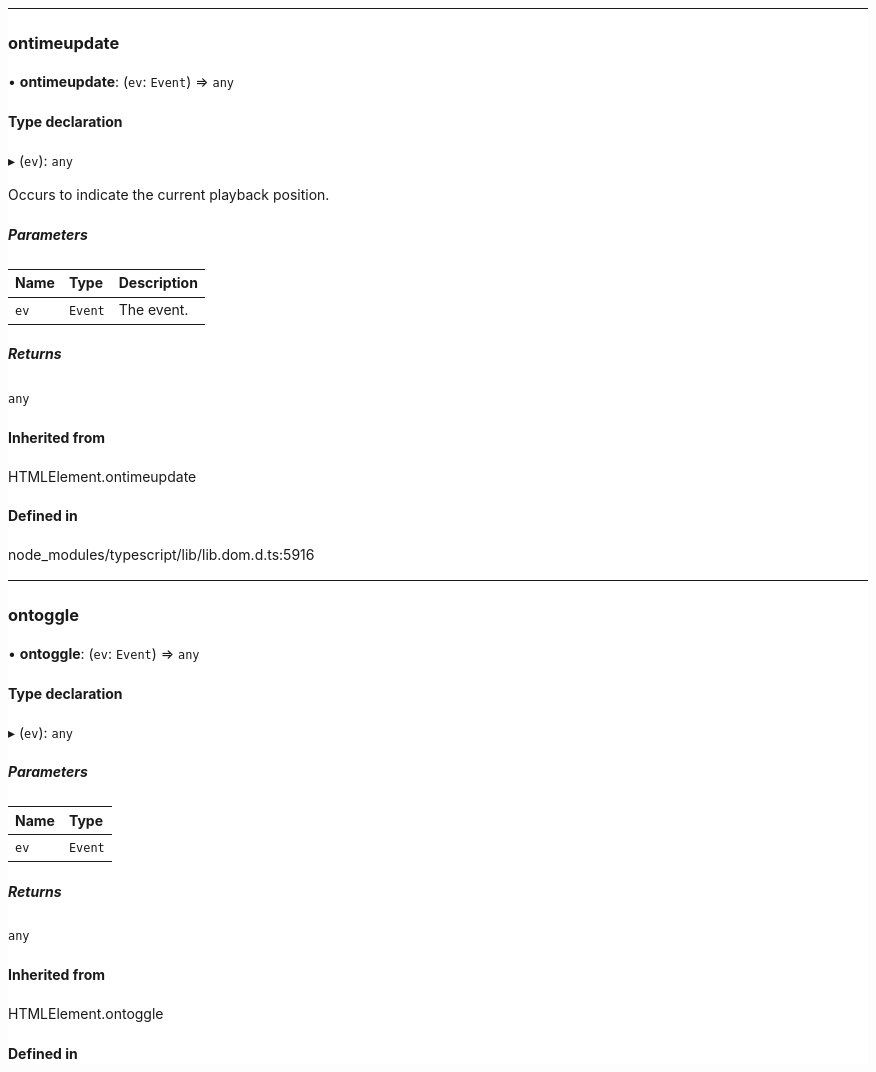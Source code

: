 ___

### ontimeupdate

• **ontimeupdate**: (`ev`: `Event`) => `any`

#### Type declaration

▸ (`ev`): `any`

Occurs to indicate the current playback position.

##### Parameters

| Name | Type | Description |
| :------ | :------ | :------ |
| `ev` | `Event` | The event. |

##### Returns

`any`

#### Inherited from

HTMLElement.ontimeupdate

#### Defined in

node_modules/typescript/lib/lib.dom.d.ts:5916

___

### ontoggle

• **ontoggle**: (`ev`: `Event`) => `any`

#### Type declaration

▸ (`ev`): `any`

##### Parameters

| Name | Type |
| :------ | :------ |
| `ev` | `Event` |

##### Returns

`any`

#### Inherited from

HTMLElement.ontoggle

#### Defined in
